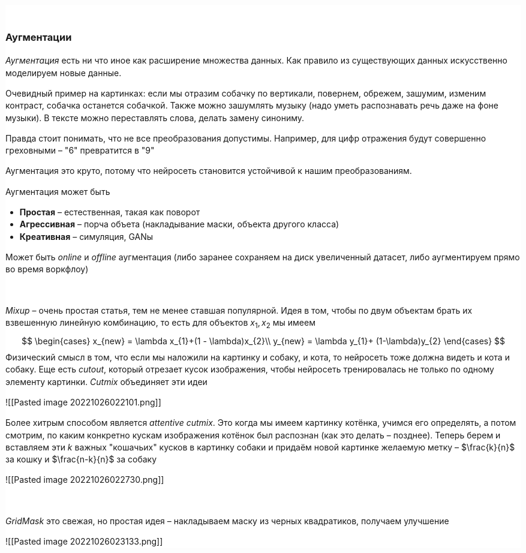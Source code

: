 &nbsp;
### Аугментации

*Аугментация* есть ни что иное как расширение множества данных. Как правило из существующих данных искусственно моделируем новые данные.

Очевидный пример на картинках: если мы отразим собачку по вертикали, повернем, обрежем, зашумим, изменим контраст, собачка останется собачкой. 
Также можно зашумлять музыку (надо уметь распознавать речь даже на фоне музыки). В тексте можно переставлять слова, делать замену синониму.

Правда стоит понимать, что не все преобразования допустимы. Например, для цифр отражения будут совершенно греховными – "6" превратится в "9"

Аугментация это круто, потому что нейросеть становится устойчивой к нашим преобразованиям. 

Аугментация может быть

- **Простая** – естественная, такая как поворот
- **Агрессивная** – порча объета (накладывание маски, объекта другого класса)
- **Креативная** – симуляция, GANы

Может быть *online* и *offline* аугментация (либо заранее сохраняем на диск увеличенный датасет, либо аугментируем прямо во время воркфлоу)

&nbsp;

*Mixup* – очень простая статья, тем не менее ставшая популярной. Идея в том, чтобы по двум объектам брать их взвешенную линейную комбинацию, то есть для объектов $x_{1},x_{2}$ мы имеем
$$
\begin{cases}
x_{new} = \lambda x_{1}+(1 - \lambda)x_{2}\\
y_{new} = \lambda y_{1}+ (1-\lambda)y_{2}
\end{cases}
$$
Физический смысл в том, что если мы наложили на картинку и собаку, и кота, то нейросеть тоже должна видеть и кота и собаку. Еще есть *cutout*, который отрезает кусок изображения, чтобы нейросеть тренировалась не только по одному элементу картинки. *Cutmix* объединяет эти идеи

![[Pasted image 20221026022101.png]]


Более хитрым способом является *attentive cutmix*. Это когда мы имеем картинку котёнка, учимся его определять, а потом смотрим, по каким конкретно кускам изображения котёнок был распознан (как это делать – позднее). Теперь берем и вставляем эти $k$ важных "кошачьих" кусков в картинку собаки и придаём новой картинке желаемую метку – $\frac{k}{n}$ за кошку и $\frac{n-k}{n}$ за собаку

![[Pasted image 20221026022730.png]]


&nbsp;

*GridMask* это свежая, но простая идея – накладываем маску из черных квадратиков, получаем улучшение

![[Pasted image 20221026023133.png]]
